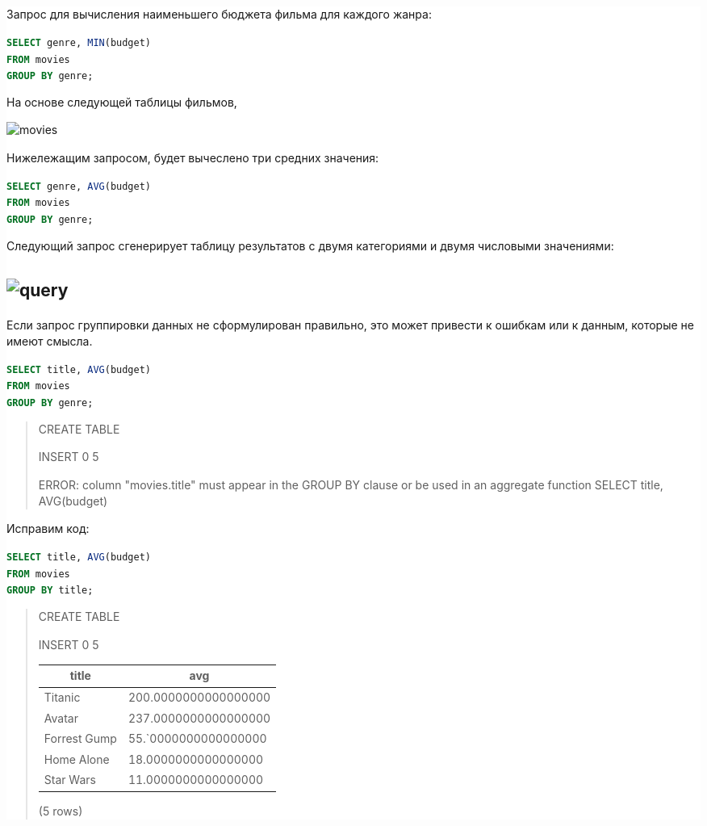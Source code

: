 Запрос для вычисления наименьшего бюджета фильма для каждого жанра:
```sql
SELECT genre, MIN(budget)
FROM movies
GROUP BY genre;
```

На основе следующей таблицы фильмов,

![movies](https://lecontent.sololearn.com/material-images/abe1c385bda845afa0d36e333ec39416-Frame27201.png)

Нижележащим запросом, будет вычеслено три средних значения:

```sql
SELECT genre, AVG(budget)
FROM movies
GROUP BY genre;
```

Следующий запрос сгенерирует таблицу результатов с двумя категориями и двумя числовыми значениями:

![query](https://lecontent.sololearn.com/material-images/8b559cba45ed4fb98a73d302007ce80d-SQL4.02.12.png)
---

Если запрос группировки данных не сформулирован правильно, это может привести к ошибкам или к данным, которые не имеют смысла.
```sql
SELECT title, AVG(budget)
FROM movies
GROUP BY genre;
```
> CREATE TABLE
> 
> INSERT 0 5
> 
> ERROR:  column "movies.title" must appear in the GROUP BY clause or be used in an aggregate function
>         SELECT title, AVG(budget)

Исправим код:
```sql
SELECT title, AVG(budget)
FROM movies
GROUP BY title;
```
> CREATE TABLE
> 
> INSERT 0 5
> 
> |title	|avg|
> |-----|-----|
> |Titanic	|200.0000000000000000|
> |Avatar	|237.0000000000000000|
> |Forrest Gump	|55.`0000000000000000|
> |Home Alone	|18.0000000000000000|
> |Star Wars	|11.0000000000000000|
> (5 rows)
